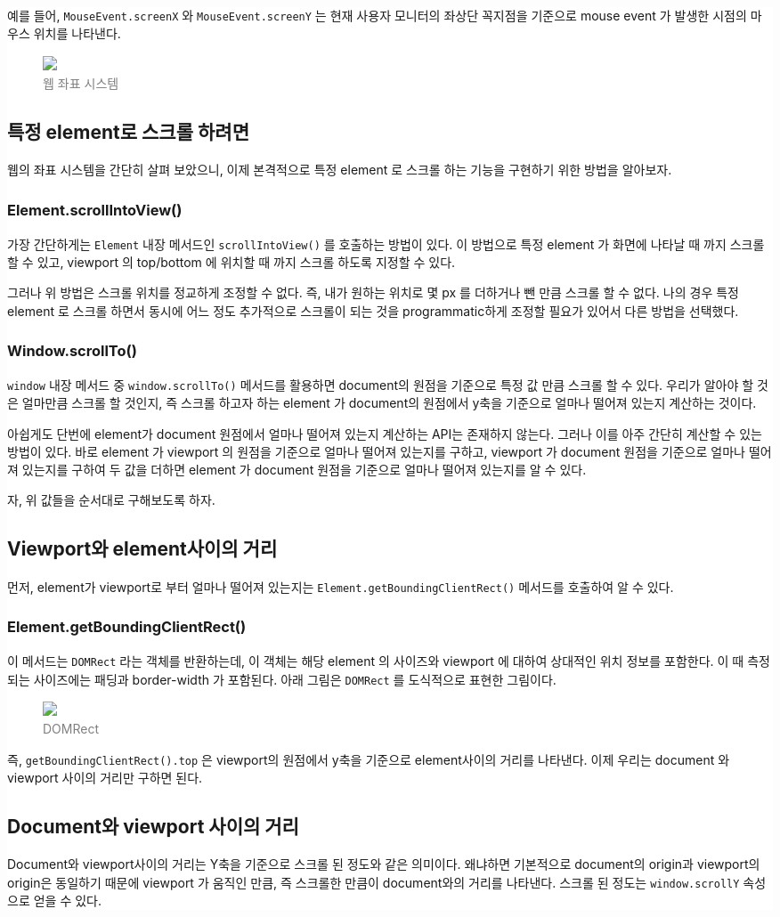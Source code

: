 예를 들어, `MouseEvent.screenX` 와 `MouseEvent.screenY` 는 현재 사용자 모니터의 좌상단 꼭지점을 기준으로 mouse event 가 발생한 시점의 마우스 위치를 나타낸다.

<figure>
  <img src="https://s1.o7planning.com/en/12293/images/36612997.png" width="540"/>
  <figcaption style="color: grey;">웹 좌표 시스템</figcaption>
</figure>

## 특정 element로 스크롤 하려면

웹의 좌표 시스템을 간단히 살펴 보았으니, 이제 본격적으로 특정 element 로 스크롤 하는 기능을 구현하기 위한 방법을 알아보자.

### Element.scrollIntoView()

가장 간단하게는 `Element` 내장 메서드인 `scrollIntoView()` 를 호출하는 방법이 있다. 이 방법으로 특정 element 가 화면에 나타날 때 까지 스크롤 할 수 있고, viewport 의 top/bottom 에 위치할 때 까지 스크롤 하도록 지정할 수 있다.

그러나 위 방법은 스크롤 위치를 정교하게 조정할 수 없다. 즉, 내가 원하는 위치로 몇 px 를 더하거나 뺀 만큼 스크롤 할 수 없다. 나의 경우 특정 element 로 스크롤 하면서 동시에 어느 정도 추가적으로 스크롤이 되는 것을 programmatic하게 조정할 필요가 있어서 다른 방법을 선택했다.

### Window.scrollTo()

`window` 내장 메서드 중 `window.scrollTo()` 메서드를 활용하면 document의 원점을 기준으로 특정 값 만큼 스크롤 할 수 있다. 우리가 알아야 할 것은 얼마만큼 스크롤 할 것인지, 즉 스크롤 하고자 하는 element 가 document의 원점에서 y축을 기준으로 얼마나 떨어져 있는지 계산하는 것이다.

아쉽게도 단번에 element가 document 원점에서 얼마나 떨어져 있는지 계산하는 API는 존재하지 않는다. 그러나 이를 아주 간단히 계산할 수 있는 방법이 있다. 바로 element 가 viewport 의 원점을 기준으로 얼마나 떨어져 있는지를 구하고, viewport 가 document 원점을 기준으로 얼마나 떨어져 있는지를 구하여 두 값을 더하면 element 가 document 원점을 기준으로 얼마나 떨어져 있는지를 알 수 있다.

자, 위 값들을 순서대로 구해보도록 하자.

## Viewport와 element사이의 거리

먼저, element가 viewport로 부터 얼마나 떨어져 있는지는 `Element.getBoundingClientRect()` 메서드를 호출하여 알 수 있다.

### Element.getBoundingClientRect()

이 메서드는 `DOMRect` 라는 객체를 반환하는데, 이 객체는 해당 element 의 사이즈와 viewport 에 대하여 상대적인 위치 정보를 포함한다. 이 때 측정되는 사이즈에는 패딩과 border-width 가 포함된다. 아래 그림은 `DOMRect` 를 도식적으로 표현한 그림이다.

<figure>
  <img src="https://mdn.mozillademos.org/files/17155/element-box-diagram.png" width="540"/>
  <figcaption style="color: grey;">DOMRect</figcaption>
</figure>

즉, `getBoundingClientRect().top` 은 viewport의 원점에서 y축을 기준으로 element사이의 거리를 나타낸다. 이제 우리는 document 와 viewport 사이의 거리만 구하면 된다.

## Document와 viewport 사이의 거리

Document와 viewport사이의 거리는 Y축을 기준으로 스크롤 된 정도와 같은 의미이다. 왜냐하면 기본적으로 document의 origin과 viewport의 origin은 동일하기 때문에 viewport 가 움직인 만큼, 즉 스크롤한 만큼이 document와의 거리를 나타낸다. 스크롤 된 정도는 `window.scrollY` 속성으로 얻을 수 있다.
